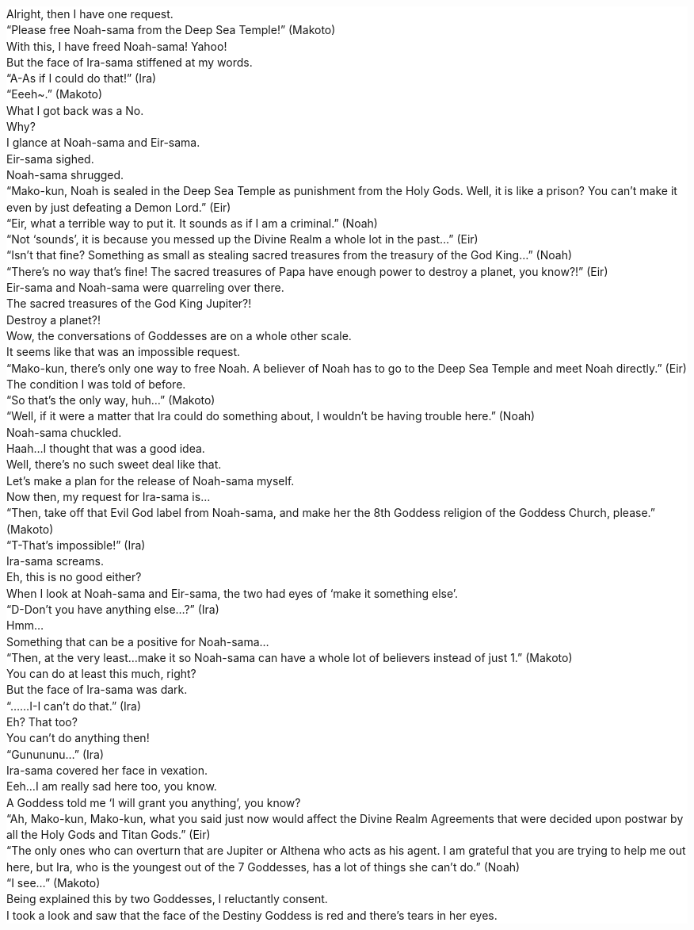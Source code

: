 Alright, then I have one request.<br/>
“Please free Noah-sama from the Deep Sea Temple!” (Makoto)<br/>
With this, I have freed Noah-sama! Yahoo! <br/>
But the face of Ira-sama stiffened at my words.<br/>
“A-As if I could do that!” (Ira)<br/>
“Eeeh\~.” (Makoto)<br/>
What I got back was a No.<br/>
Why?<br/>
I glance at Noah-sama and Eir-sama.<br/>
Eir-sama sighed.<br/>
Noah-sama shrugged. <br/>
“Mako-kun, Noah is sealed in the Deep Sea Temple as punishment from the Holy Gods. Well, it is like a prison? You can’t make it even by just defeating a Demon Lord.” (Eir)<br/>
“Eir, what a terrible way to put it. It sounds as if I am a criminal.” (Noah)<br/>
“Not ‘sounds’, it is because you messed up the Divine Realm a whole lot in the past…” (Eir)<br/>
“Isn’t that fine? Something as small as stealing sacred treasures from the treasury of the God King…” (Noah)<br/>
“There’s no way that’s fine! The sacred treasures of Papa have enough power to destroy a planet, you know?!” (Eir)<br/>
Eir-sama and Noah-sama were quarreling over there.<br/>
The sacred treasures of the God King Jupiter?! <br/>
Destroy a planet?! <br/>
Wow, the conversations of Goddesses are on a whole other scale.<br/>
It seems like that was an impossible request.<br/>
“Mako-kun, there’s only one way to free Noah. A believer of Noah has to go to the Deep Sea Temple and meet Noah directly.” (Eir)<br/>
The condition I was told of before. <br/>
“So that’s the only way, huh…” (Makoto)<br/>
“Well, if it were a matter that Ira could do something about, I wouldn’t be having trouble here.” (Noah)<br/>
Noah-sama chuckled.<br/>
Haah…I thought that was a good idea.<br/>
Well, there’s no such sweet deal like that. <br/>
Let’s make a plan for the release of Noah-sama myself.<br/>
Now then, my request for Ira-sama is…<br/>
“Then, take off that Evil God label from Noah-sama, and make her the 8th Goddess religion of the Goddess Church, please.” (Makoto)<br/>
“T-That’s impossible!” (Ira)<br/>
Ira-sama screams.<br/>
Eh, this is no good either? <br/>
When I look at Noah-sama and Eir-sama, the two had eyes of ‘make it something else’.<br/>
“D-Don’t you have anything else…?” (Ira)<br/>
Hmm…<br/>
Something that can be a positive for Noah-sama…<br/>
“Then, at the very least…make it so Noah-sama can have a whole lot of believers instead of just 1.” (Makoto)<br/>
You can do at least this much, right?<br/>
But the face of Ira-sama was dark.<br/>
“……I-I can’t do that.” (Ira)<br/>
Eh? That too? <br/>
You can’t do anything then!<br/>
“Gunununu…” (Ira)<br/>
Ira-sama covered her face in vexation.<br/>
Eeh…I am really sad here too, you know.<br/>
A Goddess told me ‘I will grant you anything’, you know? <br/>
“Ah, Mako-kun, Mako-kun, what you said just now would affect the Divine Realm Agreements that were decided upon postwar by all the Holy Gods and Titan Gods.” (Eir)<br/>
“The only ones who can overturn that are Jupiter or Althena who acts as his agent. I am grateful that you are trying to help me out here, but Ira, who is the youngest out of the 7 Goddesses, has a lot of things she can’t do.” (Noah)<br/>
“I see…” (Makoto)<br/>
Being explained this by two Goddesses, I reluctantly consent. <br/>
I took a look and saw that the face of the Destiny Goddess is red and there’s tears in her eyes.<br/>